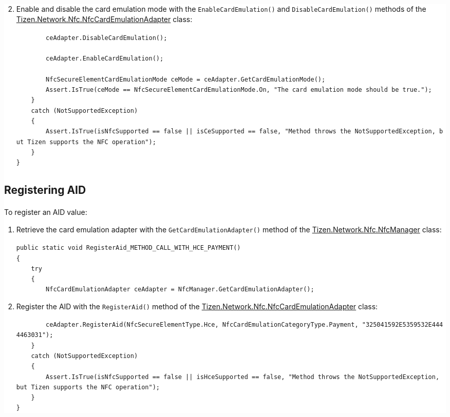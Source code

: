 2.  Enable and disable the card emulation mode with the `EnableCardEmulation()` and `DisableCardEmulation()` methods of the [Tizen.Network.Nfc.NfcCardEmulationAdapter](https://developer.tizen.org/dev-guide/csapi/api/Tizen.Network.Nfc.NfcCardEmulationAdapter.html) class:

    ``` 
            ceAdapter.DisableCardEmulation();

            ceAdapter.EnableCardEmulation();

            NfcSecureElementCardEmulationMode ceMode = ceAdapter.GetCardEmulationMode();
            Assert.IsTrue(ceMode == NfcSecureElementCardEmulationMode.On, "The card emulation mode should be true.");
        }
        catch (NotSupportedException)
        {
            Assert.IsTrue(isNfcSupported == false || isCeSupported == false, "Method throws the NotSupportedException, but Tizen supports the NFC operation");
        }
    }
    ```

<a name="ce_register_aid"></a>
## Registering AID 

To register an AID value:

1.  Retrieve the card emulation adapter with the `GetCardEmulationAdapter()` method of the [Tizen.Network.Nfc.NfcManager](https://developer.tizen.org/dev-guide/csapi/api/Tizen.Network.Nfc.NfcManager.html) class:

    ``` 
    public static void RegisterAid_METHOD_CALL_WITH_HCE_PAYMENT()
    {
        try
        {
            NfcCardEmulationAdapter ceAdapter = NfcManager.GetCardEmulationAdapter();
    ```

2.  Register the AID with the `RegisterAid()` method of the [Tizen.Network.Nfc.NfcCardEmulationAdapter](https://developer.tizen.org/dev-guide/csapi/api/Tizen.Network.Nfc.NfcCardEmulationAdapter.html) class:

    ``` 
            ceAdapter.RegisterAid(NfcSecureElementType.Hce, NfcCardEmulationCategoryType.Payment, "325041592E5359532E4444463031");
        }
        catch (NotSupportedException)
        {
            Assert.IsTrue(isNfcSupported == false || isHceSupported == false, "Method throws the NotSupportedException, but Tizen supports the NFC operation");
        }
    }
    ```
